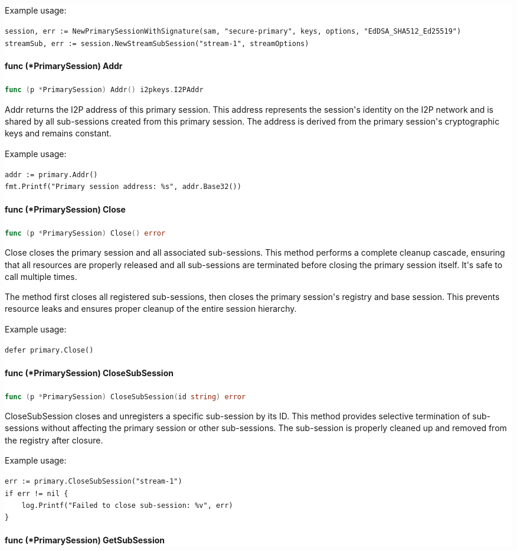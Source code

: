 Example usage:

    session, err := NewPrimarySessionWithSignature(sam, "secure-primary", keys, options, "EdDSA_SHA512_Ed25519")
    streamSub, err := session.NewStreamSubSession("stream-1", streamOptions)

#### func (*PrimarySession) Addr

```go
func (p *PrimarySession) Addr() i2pkeys.I2PAddr
```
Addr returns the I2P address of this primary session. This address represents
the session's identity on the I2P network and is shared by all sub-sessions
created from this primary session. The address is derived from the primary
session's cryptographic keys and remains constant.

Example usage:

    addr := primary.Addr()
    fmt.Printf("Primary session address: %s", addr.Base32())

#### func (*PrimarySession) Close

```go
func (p *PrimarySession) Close() error
```
Close closes the primary session and all associated sub-sessions. This method
performs a complete cleanup cascade, ensuring that all resources are properly
released and all sub-sessions are terminated before closing the primary session
itself. It's safe to call multiple times.

The method first closes all registered sub-sessions, then closes the primary
session's registry and base session. This prevents resource leaks and ensures
proper cleanup of the entire session hierarchy.

Example usage:

    defer primary.Close()

#### func (*PrimarySession) CloseSubSession

```go
func (p *PrimarySession) CloseSubSession(id string) error
```
CloseSubSession closes and unregisters a specific sub-session by its ID. This
method provides selective termination of sub-sessions without affecting the
primary session or other sub-sessions. The sub-session is properly cleaned up
and removed from the registry after closure.

Example usage:

    err := primary.CloseSubSession("stream-1")
    if err != nil {
        log.Printf("Failed to close sub-session: %v", err)
    }

#### func (*PrimarySession) GetSubSession
